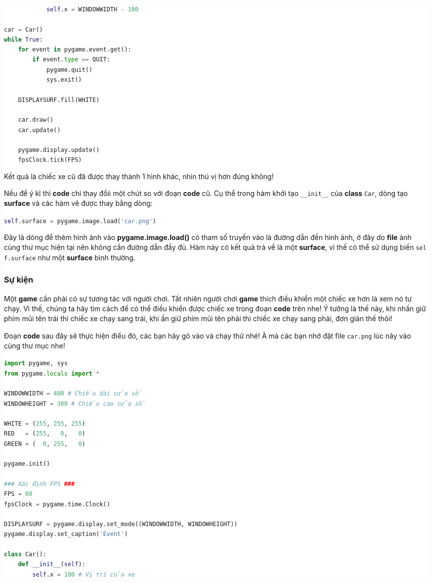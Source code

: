 ``` python
            self.x = WINDOWWIDTH - 100

car = Car()
while True:
    for event in pygame.event.get():
        if event.type == QUIT:
            pygame.quit()
            sys.exit()
    
    DISPLAYSURF.fill(WHITE)
    
    car.draw()
    car.update()

    pygame.display.update()
    fpsClock.tick(FPS)
```

Kết quả là chiếc xe cũ đã được thay thành 1 hình khác, nhìn thú vị hơn đúng không!

Nếu để ý kĩ thì **code** chỉ thay đổii một chút so với đoạn **code** cũ. Cụ thể trong hàm khởi tạo `__init__` của **class** `Car`, dòng tạo **surface** và các hàm vẽ được thay bằng dòng:

``` python
self.surface = pygame.image.load('car.png')
```

Đây là dòng để thêm hình ảnh vào **pygame.image.load()** có tham số truyền vào là đường dẫn đến hình ảnh, ở đây do **file** ảnh cùng thư mục hiện tại nên không cần đường dẫn đầy đủ. Hàm này có kết quả trả về là một **surface**, vì thế có thể sử dụng biến `self.surface` như một **surface** bình thường.

### Sự kiện

Một **game** cần phải có sự tương tác với người chơi. Tất nhiên người chơi **game** thích điều khiển một chiếc xe hơn là xem nó tự chạy. Vì thế, chúng ta hãy tìm cách để có thể điều khiển được chiếc xe trong đoạn **code** trên nhe! Ý tưởng là thế này, khi nhấn giữ phím mũi tên trái thì chiếc xe chạy sang trái, khi ấn giữ phím mũi tên phải thì chiếc xe chạy sang phải, đơn giản thế thôi!

Đoạn **code** sau đây sẽ thực hiện điều đó, các bạn hãy gõ vào và chạy thử nhé! À mà các bạn nhớ đặt file `car.png` lúc nãy vào cùng thư mục nhe!

``` python
import pygame, sys
from pygame.locals import *

WINDOWWIDTH = 400 # Chiều dài cửa sổ
WINDOWHEIGHT = 300 # Chiều cao cửa sổ

WHITE = (255, 255, 255)
RED   = (255,   0,   0)
GREEN = (  0, 255,   0)

pygame.init()

### Xác định FPS ###
FPS = 60
fpsClock = pygame.time.Clock()

DISPLAYSURF = pygame.display.set_mode((WINDOWWIDTH, WINDOWHEIGHT))
pygame.display.set_caption('Event')

class Car():
    def __init__(self):
        self.x = 100 # Vị trí của xe

```